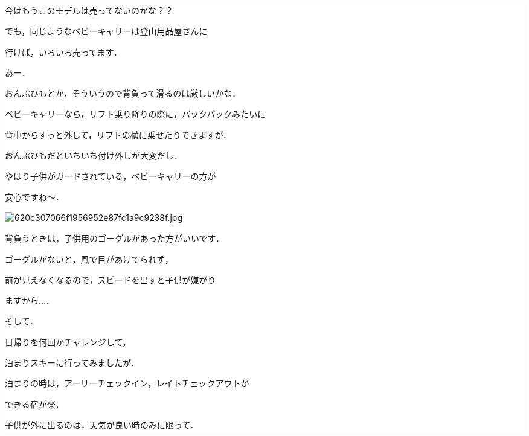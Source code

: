今はもうこのモデルは売ってないのかな？？


でも，同じようなベビーキャリーは登山用品屋さんに


行けば，いろいろ売ってます．





あー．


おんぶひもとか，そういうので背負って滑るのは厳しいかな．


ベビーキャリーなら，リフト乗り降りの際に，バックパックみたいに


背中からすっと外して，リフトの横に乗せたりできますが．


おんぶひもだといちいち付け外しが大変だし．


やはり子供がガードされている，ベビーキャリーの方が


安心ですね～．




![620c307066f1956952e87fc1a9c9238f.jpg](images/620c307066f1956952e87fc1a9c9238f.jpg)




背負うときは，子供用のゴーグルがあった方がいいです．


ゴーグルがないと，風で目があけてられず，


前が見えなくなるので，スピードを出すと子供が嫌がり


ますから…．





そして．


日帰りを何回かチャレンジして，


泊まりスキーに行ってみましたが．


泊まりの時は，アーリーチェックイン，レイトチェックアウトが


できる宿が楽．





子供が外に出るのは，天気が良い時のみに限って．
